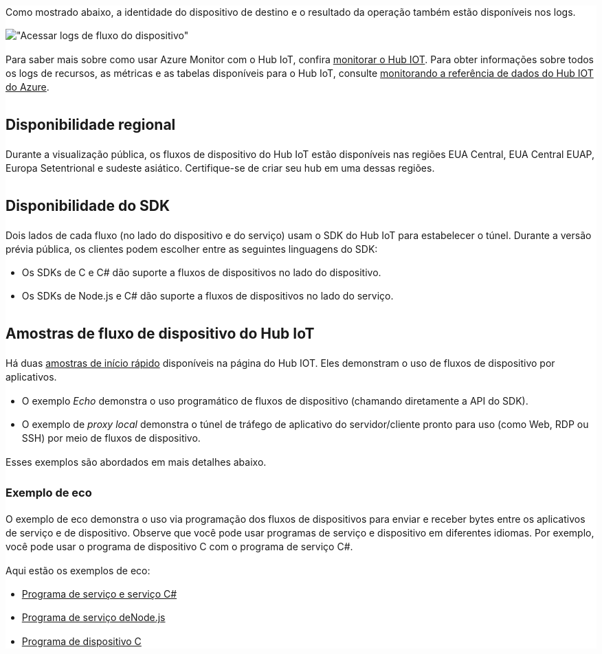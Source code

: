    Como mostrado abaixo, a identidade do dispositivo de destino e o resultado da operação também estão disponíveis nos logs.

   !["Acessar logs de fluxo do dispositivo"](./media/iot-hub-device-streams-overview/device-streams-view-logs.png)

Para saber mais sobre como usar Azure Monitor com o Hub IoT, confira [monitorar o Hub IOT](monitor-iot-hub.md). Para obter informações sobre todos os logs de recursos, as métricas e as tabelas disponíveis para o Hub IoT, consulte [monitorando a referência de dados do Hub IOT do Azure](monitor-iot-hub-reference.md).

## <a name="regional-availability"></a>Disponibilidade regional

Durante a visualização pública, os fluxos de dispositivo do Hub IoT estão disponíveis nas regiões EUA Central, EUA Central EUAP, Europa Setentrional e sudeste asiático. Certifique-se de criar seu hub em uma dessas regiões.

## <a name="sdk-availability"></a>Disponibilidade do SDK

Dois lados de cada fluxo (no lado do dispositivo e do serviço) usam o SDK do Hub IoT para estabelecer o túnel. Durante a versão prévia pública, os clientes podem escolher entre as seguintes linguagens do SDK:

* Os SDKs de C e C# dão suporte a fluxos de dispositivos no lado do dispositivo.

* Os SDKs de Node.js e C# dão suporte a fluxos de dispositivos no lado do serviço.

## <a name="iot-hub-device-stream-samples"></a>Amostras de fluxo de dispositivo do Hub IoT

Há duas [amostras de início rápido](./index.yml) disponíveis na página do Hub IOT. Eles demonstram o uso de fluxos de dispositivo por aplicativos.

* O exemplo *Echo* demonstra o uso programático de fluxos de dispositivo (chamando diretamente a API do SDK).

* O exemplo de *proxy local* demonstra o túnel de tráfego de aplicativo do servidor/cliente pronto para uso (como Web, RDP ou SSH) por meio de fluxos de dispositivo.

Esses exemplos são abordados em mais detalhes abaixo.

### <a name="echo-sample"></a>Exemplo de eco

O exemplo de eco demonstra o uso via programação dos fluxos de dispositivos para enviar e receber bytes entre os aplicativos de serviço e de dispositivo. Observe que você pode usar programas de serviço e dispositivo em diferentes idiomas. Por exemplo, você pode usar o programa de dispositivo C com o programa de serviço C#.

Aqui estão os exemplos de eco:

* [Programa de serviço e serviço C#](quickstart-device-streams-echo-csharp.md)

* [ Programa de serviço deNode.js](quickstart-device-streams-echo-nodejs.md)

* [Programa de dispositivo C](quickstart-device-streams-echo-c.md)
